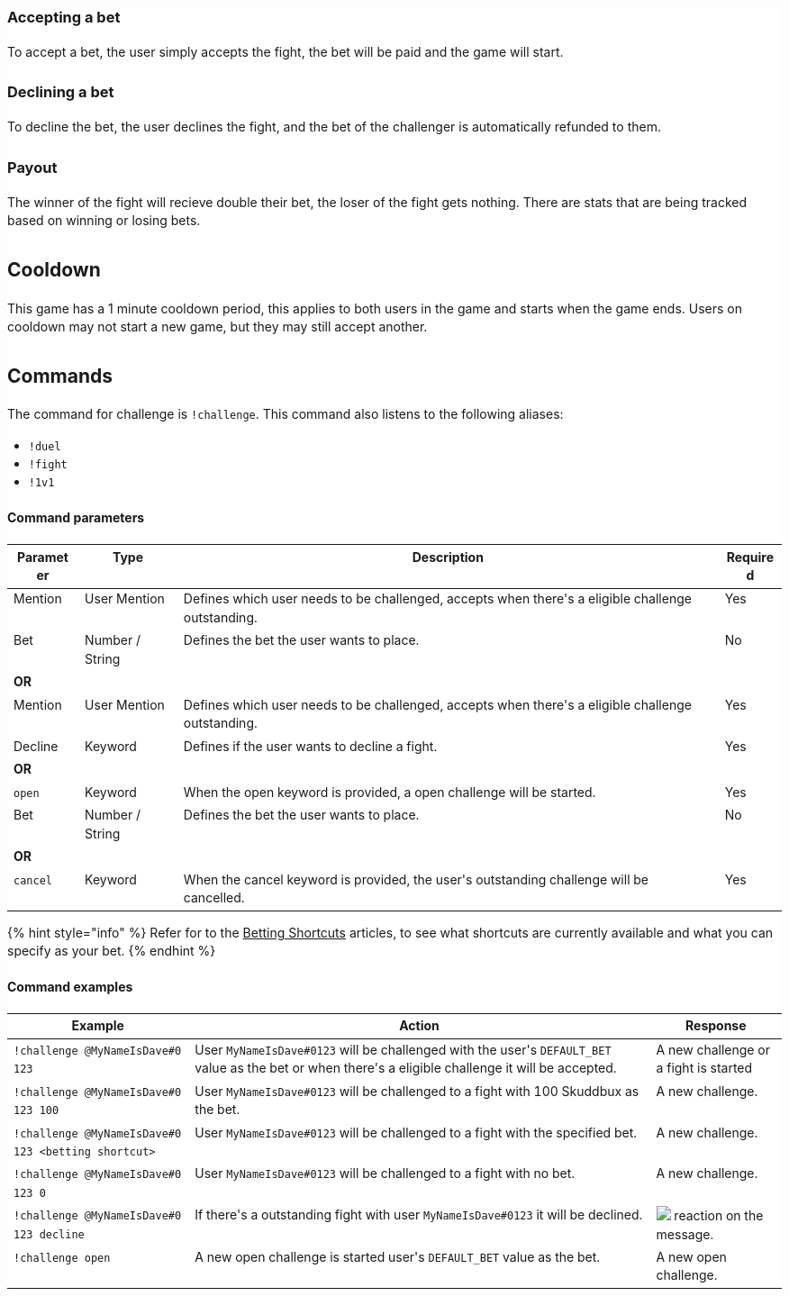 ### Accepting a bet
To accept a bet, the user simply accepts the fight, the bet will be paid and the game will start.

### Declining a bet
To decline the bet, the user declines the fight, and the bet of the challenger is automatically refunded to them.

### Payout
The winner of the fight will recieve double their bet, the loser of the fight gets nothing. There are stats that are being tracked based on winning or losing bets.

## Cooldown
This game has a 1 minute cooldown period, this applies to both users in the game and starts when the game ends. Users on cooldown may not start a new game, but they may still accept another.

## Commands
The command for challenge is `!challenge`.
This command also listens to the following aliases:  
* `!duel`
* `!fight`
* `!1v1`

#### Command parameters
| Parameter | Type            | Description                                                                                       | Required |
|-----------|-----------------|---------------------------------------------------------------------------------------------------|----------|
| Mention   | User Mention    | Defines which user needs to be challenged, accepts when there's a eligible challenge outstanding. | Yes      |
| Bet       | Number / String | Defines the bet the user wants to place.                                                          | No       |
| **OR**    |                 |                                                                                                   |          |
| Mention   | User Mention    | Defines which user needs to be challenged, accepts when there's a eligible challenge outstanding. | Yes      |
| Decline   | Keyword         | Defines if the user wants to decline a fight.                                                     | Yes      |
| **OR**    |                 |                                                                                                   |          |
| `open`    | Keyword         | When the open keyword is provided, a open challenge will be started.                              | Yes      |
| Bet       | Number / String | Defines the bet the user wants to place.                                                          | No       |
| **OR**    |                 |                                                                                                   |          |
| `cancel`  | Keyword         | When the cancel keyword is provided, the user's outstanding challenge will be cancelled.          | Yes      |
{% hint style="info" %}
Refer for to the [Betting Shortcuts](/Minigames/betting-shortcuts.md) articles, to see what shortcuts are currently available and what you can specify as your bet.
{% endhint %}

#### Command examples
| Example                                            | Action                                                                                                                                               | Response                                                      |
|----------------------------------------------------|------------------------------------------------------------------------------------------------------------------------------------------------------|---------------------------------------------------------------|
| `!challenge @MyNameIsDave#0123`                    | User `MyNameIsDave#0123` will be challenged with the user's `DEFAULT_BET` value as the bet or when there's a eligible challenge it will be accepted. | A new challenge or a fight is started                         |
| `!challenge @MyNameIsDave#0123 100`                | User `MyNameIsDave#0123` will be challenged to a fight with 100 Skuddbux as the bet.                                                                 | A new challenge.                                              |
| `!challenge @MyNameIsDave#0123 <betting shortcut>` | User `MyNameIsDave#0123` will be challenged to a fight with the specified bet.                                                                       | A new challenge.                                              |
| `!challenge @MyNameIsDave#0123 0`                  | User `MyNameIsDave#0123` will be challenged to a fight with no bet.                                                                                  | A new challenge.                                              |
| `!challenge @MyNameIsDave#0123 decline`            | If there's a outstanding fight with user `MyNameIsDave#0123` it will be declined.                                                                    | ![](https://i.imgur.com/rEFJP65.png) reaction on the message. |
| `!challenge open`                                  | A new open challenge is started user's `DEFAULT_BET` value as the bet.                                                                               | A new open challenge.                                         |